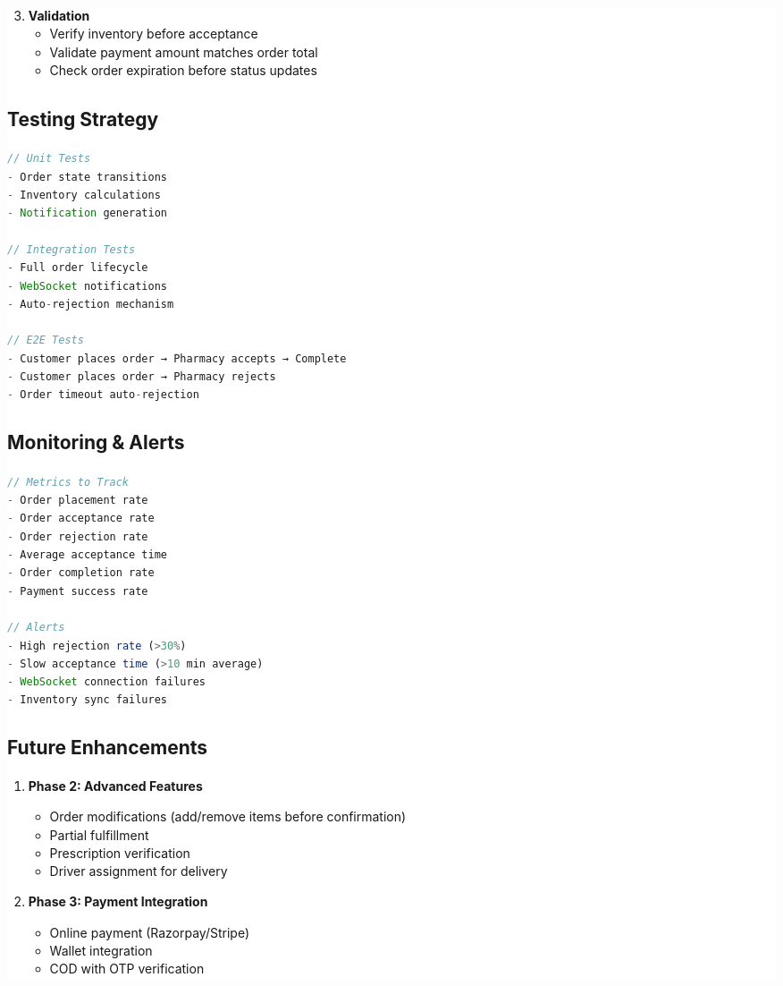 3. **Validation**
   - Verify inventory before acceptance
   - Validate payment amount matches order total
   - Check order expiration before status updates

## Testing Strategy

```typescript
// Unit Tests
- Order state transitions
- Inventory calculations
- Notification generation

// Integration Tests
- Full order lifecycle
- WebSocket notifications
- Auto-rejection mechanism

// E2E Tests
- Customer places order → Pharmacy accepts → Complete
- Customer places order → Pharmacy rejects
- Order timeout auto-rejection
```

## Monitoring & Alerts

```typescript
// Metrics to Track
- Order placement rate
- Order acceptance rate
- Order rejection rate
- Average acceptance time
- Order completion rate
- Payment success rate

// Alerts
- High rejection rate (>30%)
- Slow acceptance time (>10 min average)
- WebSocket connection failures
- Inventory sync failures
```

## Future Enhancements

1. **Phase 2: Advanced Features**
   - Order modifications (add/remove items before confirmation)
   - Partial fulfillment
   - Prescription verification
   - Driver assignment for delivery

2. **Phase 3: Payment Integration**
   - Online payment (Razorpay/Stripe)
   - Wallet integration
   - COD with OTP verification
